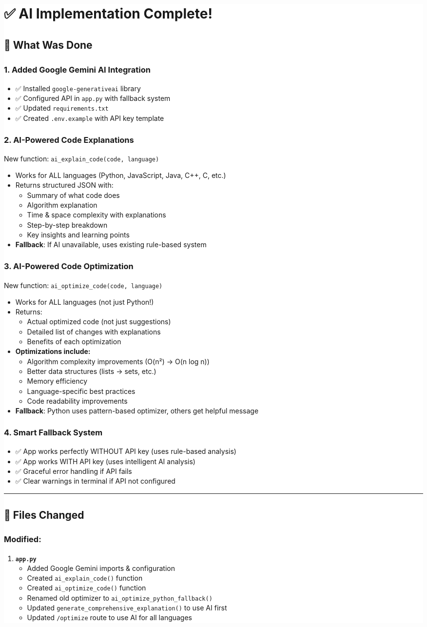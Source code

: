 # ✅ AI Implementation Complete!

## 🎯 What Was Done

### 1. **Added Google Gemini AI Integration**
- ✅ Installed `google-generativeai` library
- ✅ Configured API in `app.py` with fallback system
- ✅ Updated `requirements.txt`
- ✅ Created `.env.example` with API key template

### 2. **AI-Powered Code Explanations**
New function: `ai_explain_code(code, language)`
- Works for ALL languages (Python, JavaScript, Java, C++, C, etc.)
- Returns structured JSON with:
  - Summary of what code does
  - Algorithm explanation
  - Time & space complexity with explanations
  - Step-by-step breakdown
  - Key insights and learning points
- **Fallback**: If AI unavailable, uses existing rule-based system

### 3. **AI-Powered Code Optimization**
New function: `ai_optimize_code(code, language)`
- Works for ALL languages (not just Python!)
- Returns:
  - Actual optimized code (not just suggestions)
  - Detailed list of changes with explanations
  - Benefits of each optimization
- **Optimizations include:**
  - Algorithm complexity improvements (O(n²) → O(n log n))
  - Better data structures (lists → sets, etc.)
  - Memory efficiency
  - Language-specific best practices
  - Code readability improvements
- **Fallback**: Python uses pattern-based optimizer, others get helpful message

### 4. **Smart Fallback System**
- ✅ App works perfectly WITHOUT API key (uses rule-based analysis)
- ✅ App works WITH API key (uses intelligent AI analysis)
- ✅ Graceful error handling if API fails
- ✅ Clear warnings in terminal if API not configured

---

## 📁 Files Changed

### Modified:
1. **`app.py`**
   - Added Google Gemini imports & configuration
   - Created `ai_explain_code()` function
   - Created `ai_optimize_code()` function  
   - Renamed old optimizer to `ai_optimize_python_fallback()`
   - Updated `generate_comprehensive_explanation()` to use AI first
   - Updated `/optimize` route to use AI for all languages
